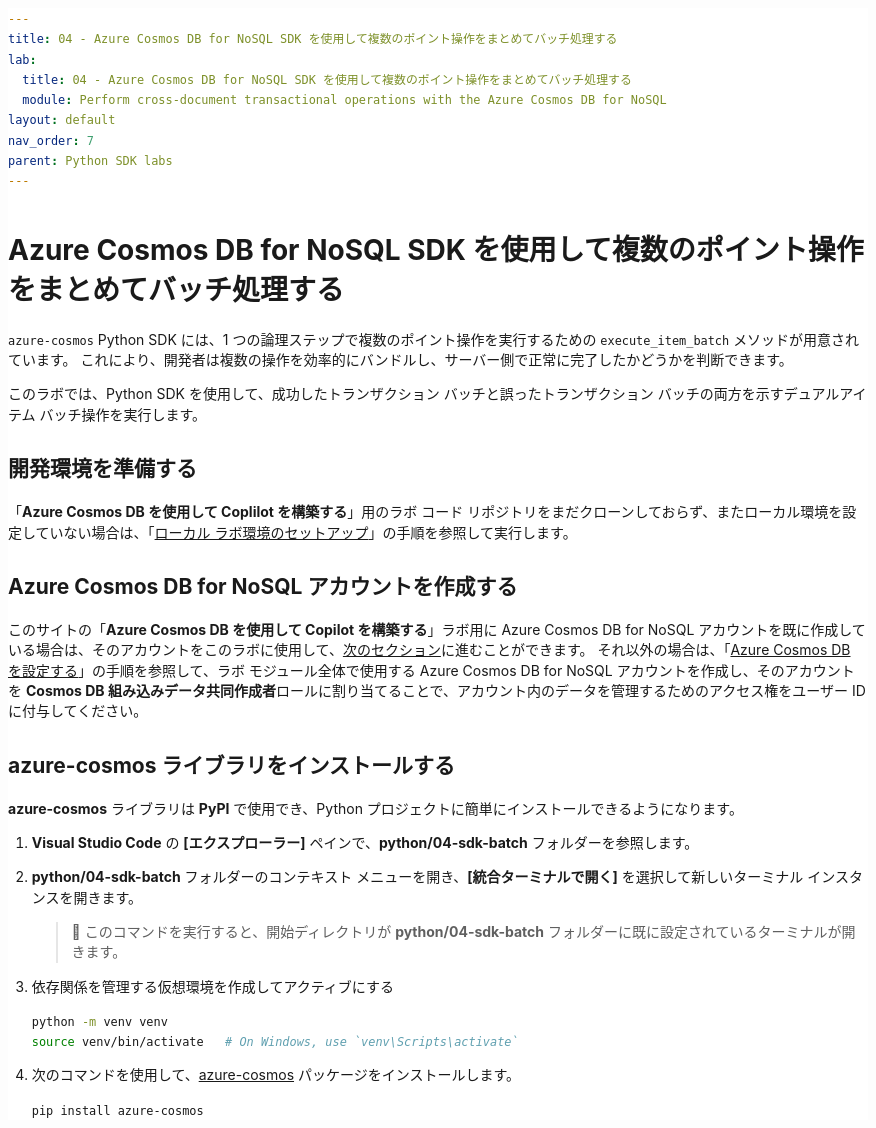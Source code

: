 ```yaml
---
title: 04 - Azure Cosmos DB for NoSQL SDK を使用して複数のポイント操作をまとめてバッチ処理する
lab:
  title: 04 - Azure Cosmos DB for NoSQL SDK を使用して複数のポイント操作をまとめてバッチ処理する
  module: Perform cross-document transactional operations with the Azure Cosmos DB for NoSQL
layout: default
nav_order: 7
parent: Python SDK labs
---
```


# Azure Cosmos DB for NoSQL SDK を使用して複数のポイント操作をまとめてバッチ処理する

`azure-cosmos` Python SDK には、1 つの論理ステップで複数のポイント操作を実行するための `execute_item_batch` メソッドが用意されています。 これにより、開発者は複数の操作を効率的にバンドルし、サーバー側で正常に完了したかどうかを判断できます。

このラボでは、Python SDK を使用して、成功したトランザクション バッチと誤ったトランザクション バッチの両方を示すデュアルアイテム バッチ操作を実行します。

## 開発環境を準備する

「**Azure Cosmos DB を使用して Coplilot を構築する**」用のラボ コード リポジトリをまだクローンしておらず、またローカル環境を設定していない場合は、「[ローカル ラボ環境のセットアップ](00-setup-lab-environment.md)」の手順を参照して実行します。

## Azure Cosmos DB for NoSQL アカウントを作成する

このサイトの「**Azure Cosmos DB を使用して Copilot を構築する**」ラボ用に Azure Cosmos DB for NoSQL アカウントを既に作成している場合は、そのアカウントをこのラボに使用して、[次のセクション](#install-the-azure-cosmos-library)に進むことができます。 それ以外の場合は、「[Azure Cosmos DB を設定する](../../common/instructions/00-setup-cosmos-db.md)」の手順を参照して、ラボ モジュール全体で使用する Azure Cosmos DB for NoSQL アカウントを作成し、そのアカウントを **Cosmos DB 組み込みデータ共同作成者**ロールに割り当てることで、アカウント内のデータを管理するためのアクセス権をユーザー ID に付与してください。

## azure-cosmos ライブラリをインストールする

**azure-cosmos** ライブラリは **PyPI** で使用でき、Python プロジェクトに簡単にインストールできるようになります。

1. **Visual Studio Code** の **[エクスプローラー]** ペインで、**python/04-sdk-batch** フォルダーを参照します。

1. **python/04-sdk-batch** フォルダーのコンテキスト メニューを開き、**[統合ターミナルで開く]** を選択して新しいターミナル インスタンスを開きます。

    > &#128221; このコマンドを実行すると、開始ディレクトリが **python/04-sdk-batch** フォルダーに既に設定されているターミナルが開きます。

1. 依存関係を管理する仮想環境を作成してアクティブにする

   ```bash
   python -m venv venv
   source venv/bin/activate   # On Windows, use `venv\Scripts\activate`
   ```

1. 次のコマンドを使用して、[azure-cosmos][pypi.org/project/azure-cosmos] パッケージをインストールします。

   ```bash
   pip install azure-cosmos
   ```


[code.visualstudio.com/docs/getstarted]: https://code.visualstudio.com/docs/getstarted/tips-and-tricks
[pypi.org/project/azure-cosmos]: https://pypi.org/project/azure-cosmos
[pypi.org/project/azure-identity]: https://pypi.org/project/azure-identity
